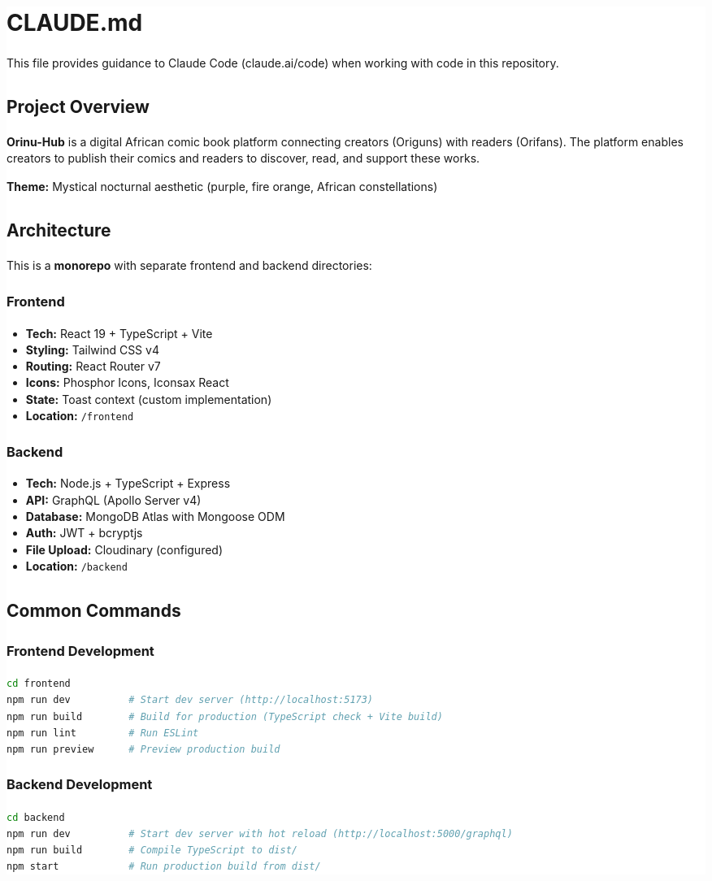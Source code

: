 # CLAUDE.md

This file provides guidance to Claude Code (claude.ai/code) when working with code in this repository.

## Project Overview

**Orinu-Hub** is a digital African comic book platform connecting creators (Origuns) with readers (Orifans). The platform enables creators to publish their comics and readers to discover, read, and support these works.

**Theme:** Mystical nocturnal aesthetic (purple, fire orange, African constellations)

## Architecture

This is a **monorepo** with separate frontend and backend directories:

### Frontend
- **Tech:** React 19 + TypeScript + Vite
- **Styling:** Tailwind CSS v4
- **Routing:** React Router v7
- **Icons:** Phosphor Icons, Iconsax React
- **State:** Toast context (custom implementation)
- **Location:** `/frontend`

### Backend
- **Tech:** Node.js + TypeScript + Express
- **API:** GraphQL (Apollo Server v4)
- **Database:** MongoDB Atlas with Mongoose ODM
- **Auth:** JWT + bcryptjs
- **File Upload:** Cloudinary (configured)
- **Location:** `/backend`

## Common Commands

### Frontend Development
```bash
cd frontend
npm run dev          # Start dev server (http://localhost:5173)
npm run build        # Build for production (TypeScript check + Vite build)
npm run lint         # Run ESLint
npm run preview      # Preview production build
```

### Backend Development
```bash
cd backend
npm run dev          # Start dev server with hot reload (http://localhost:5000/graphql)
npm run build        # Compile TypeScript to dist/
npm start            # Run production build from dist/
```
